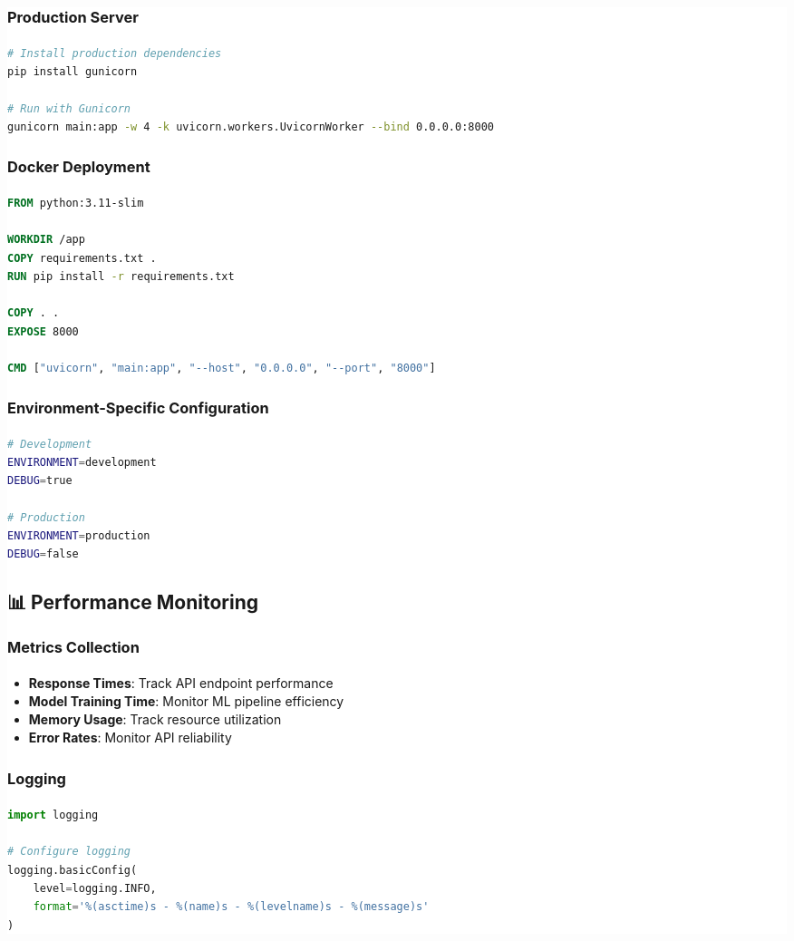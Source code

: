 ### Production Server

```bash
# Install production dependencies
pip install gunicorn

# Run with Gunicorn
gunicorn main:app -w 4 -k uvicorn.workers.UvicornWorker --bind 0.0.0.0:8000
```

### Docker Deployment

```dockerfile
FROM python:3.11-slim

WORKDIR /app
COPY requirements.txt .
RUN pip install -r requirements.txt

COPY . .
EXPOSE 8000

CMD ["uvicorn", "main:app", "--host", "0.0.0.0", "--port", "8000"]
```

### Environment-Specific Configuration

```bash
# Development
ENVIRONMENT=development
DEBUG=true

# Production
ENVIRONMENT=production
DEBUG=false
```

## 📊 Performance Monitoring

### Metrics Collection

- **Response Times**: Track API endpoint performance
- **Model Training Time**: Monitor ML pipeline efficiency
- **Memory Usage**: Track resource utilization
- **Error Rates**: Monitor API reliability

### Logging

```python
import logging

# Configure logging
logging.basicConfig(
    level=logging.INFO,
    format='%(asctime)s - %(name)s - %(levelname)s - %(message)s'
)
```
